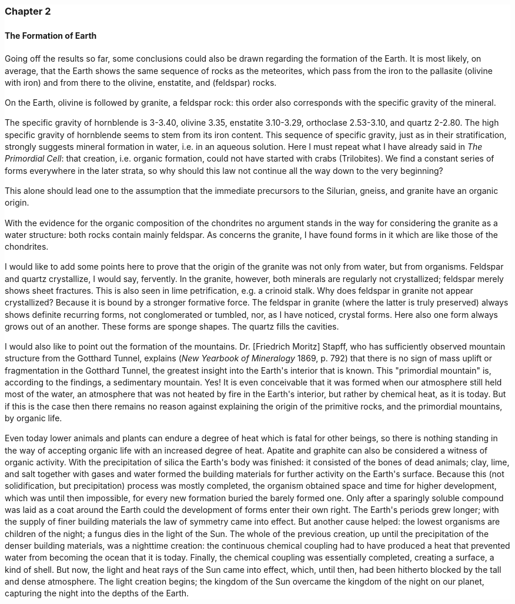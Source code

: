 ### Chapter 2

#### The Formation of Earth

Going off the results so far, some conclusions could also be drawn regarding the formation of the Earth. It is most likely, on average, that the Earth shows the same sequence of rocks as the meteorites, which pass from the iron to the pallasite (olivine with iron) and from there to the olivine, enstatite, and (feldspar) rocks.

On the Earth, olivine is followed by granite, a feldspar rock: this order also corresponds with the specific gravity of the mineral.

The specific gravity of hornblende is 3-3.40, olivine 3.35, enstatite 3.10-3.29, orthoclase 2.53-3.10, and quartz 2-2.80. The high specific gravity of hornblende seems to stem from its iron content. This sequence of specific gravity, just as in their stratification, strongly suggests mineral formation in water, i.e. in an aqueous solution. Here I must repeat what I have already said in _The Primordial Cell_: that creation, i.e. organic formation, could not have started with crabs (Trilobites). We find a constant series of forms everywhere in the later strata, so why should this law not continue all the way down to the very beginning?

This alone should lead one to the assumption that the immediate precursors to the Silurian, gneiss, and granite have an organic origin.

With the evidence for the organic composition of the chondrites no argument stands in the way for considering the granite as a water structure: both rocks contain mainly feldspar. As concerns the granite, I have found forms in it which are like those of the chondrites.

I would like to add some points here to prove that the origin of the granite was not only from water, but from organisms. Feldspar and quartz crystallize, I would say, fervently. In the granite, however, both minerals are regularly not crystallized; feldspar merely shows sheet fractures. This is also seen in lime petrification, e.g. a crinoid stalk. Why does feldspar in granite not appear crystallized? Because it is bound by a stronger formative force. The feldspar in granite (where the latter is truly preserved) always shows definite recurring forms, not conglomerated or tumbled, nor, as I have noticed, crystal forms. Here also one form always grows out of an another. These forms are sponge shapes. The quartz fills the cavities.

I would also like to point out the formation of the mountains. Dr. [Friedrich Moritz] Stapff, who has sufficiently observed mountain structure from the Gotthard Tunnel, explains (_New Yearbook of Mineralogy_ 1869, p. 792) that there is no sign of mass uplift or fragmentation in the Gotthard Tunnel, the greatest insight into the Earth's interior that is known. This "primordial mountain" is, according to the findings, a sedimentary mountain. Yes! It is even conceivable that it was formed when our atmosphere still held most of the water, an atmosphere that was not heated by fire in the Earth's interior, but rather by chemical heat, as it is today. But if this is the case then there remains no reason against explaining the origin of the primitive rocks, and the primordial mountains, by organic life.

Even today lower animals and plants can endure a degree of heat which is fatal for other beings, so there is nothing standing in the way of accepting organic life with an increased degree of heat. Apatite and graphite can also be considered a witness of organic activity. With the precipitation of silica the Earth's body was finished: it consisted of the bones of dead animals; clay, lime, and salt together with gases and water formed the building materials for further activity on the Earth's surface. Because this (not solidification, but precipitation) process was mostly completed, the organism obtained space and time for higher development, which was until then impossible, for every new formation buried the barely formed one. Only after a sparingly soluble compound was laid as a coat around the Earth could the development of forms enter their own right. The Earth's periods grew longer; with the supply of finer building materials the law of symmetry came into effect. But another cause helped: the lowest organisms are children of the night; a fungus dies in the light of the Sun. The whole of the previous creation, up until the precipitation of the denser building materials, was a nighttime creation: the continuous chemical coupling had to have produced a heat that prevented water from becoming the ocean that it is today. Finally, the chemical coupling was essentially completed, creating a surface, a kind of shell. But now, the light and heat rays of the Sun came into effect, which, until then, had been hitherto blocked by the tall and dense atmosphere. The light creation begins; the kingdom of the Sun overcame the kingdom of the night on our planet, capturing the night into the depths of the Earth.
